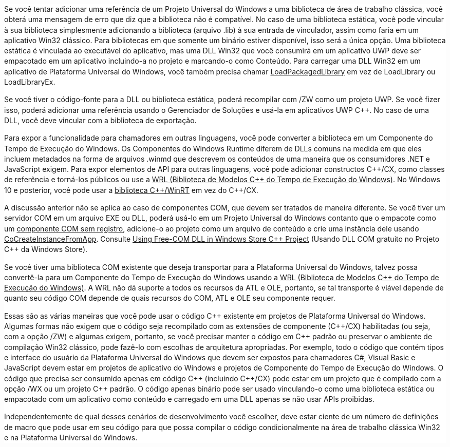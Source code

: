  Se você tentar adicionar uma referência de um Projeto Universal do Windows a uma biblioteca de área de trabalho clássica, você obterá uma mensagem de erro que diz que a biblioteca não é compatível. No caso de uma biblioteca estática, você pode vincular à sua biblioteca simplesmente adicionando a biblioteca (arquivo .lib) à sua entrada de vinculador, assim como faria em um aplicativo Win32 clássico. Para bibliotecas em que somente um binário estiver disponível, isso será a única opção. Uma biblioteca estática é vinculada ao executável do aplicativo, mas uma DLL Win32 que você consumirá em um aplicativo UWP deve ser empacotado em um aplicativo incluindo-a no projeto e marcando-o como Conteúdo. Para carregar uma DLL Win32 em um aplicativo de Plataforma Universal do Windows, você também precisa chamar [LoadPackagedLibrary](https://msdn.microsoft.com/library/windows/desktop/hh447159.aspx) em vez de LoadLibrary ou LoadLibraryEx.  
  
 Se você tiver o código-fonte para a DLL ou biblioteca estática, poderá recompilar com /ZW como um projeto UWP. Se você fizer isso, poderá adicionar uma referência usando o Gerenciador de Soluções e usá-la em aplicativos UWP C++. No caso de uma DLL, você deve vincular com a biblioteca de exportação.  
  
 Para expor a funcionalidade para chamadores em outras linguagens, você pode converter a biblioteca em um Componente do Tempo de Execução do Windows. Os Componentes do Windows Runtime diferem de DLLs comuns na medida em que eles incluem metadados na forma de arquivos .winmd que descrevem os conteúdos de uma maneira que os consumidores .NET e JavaScript exigem. Para expor elementos de API para outras linguagens, você pode adicionar constructos C++/CX, como classes de referência e torná-los públicos ou use a [WRL (Biblioteca de Modelos C++ do Tempo de Execução do Windows)](../windows/windows-runtime-cpp-template-library-wrl.md).  No Windows 10 e posterior, você pode usar a [biblioteca C++/WinRT](https://github.com/microsoft/cppwinrt) em vez do C++/CX. 
  
 A discussão anterior não se aplica ao caso de componentes COM, que devem ser tratados de maneira diferente. Se você tiver um servidor COM em um arquivo EXE ou DLL, poderá usá-lo em um Projeto Universal do Windows contanto que o empacote como um [componente COM sem registro](https://msdn.microsoft.com/library/dd408052.aspx), adicione-o ao projeto como um arquivo de conteúdo e crie uma instância dele usando [CoCreateInstanceFromApp](https://msdn.microsoft.com/library/windows/apps/hh404137.aspx). Consulte [Using Free-COM DLL in Windows Store C++ Project](http://blogs.msdn.com/b/win8devsupport/archive/2013/05/20/using-free-com-dll-in-windows-store-c-project.aspx) (Usando DLL COM gratuito no Projeto C++ da Windows Store).  
  
 Se você tiver uma biblioteca COM existente que deseja transportar para a Plataforma Universal do Windows, talvez possa convertê-la para um Componente do Tempo de Execução do Windows usando a [WRL (Biblioteca de Modelos C++ do Tempo de Execução do Windows)](../windows/windows-runtime-cpp-template-library-wrl.md). A WRL não dá suporte a todos os recursos da ATL e OLE, portanto, se tal transporte é viável depende de quanto seu código COM depende de quais recursos do COM, ATL e OLE seu componente requer.  
  
 Essas são as várias maneiras que você pode usar o código C++ existente em projetos de Plataforma Universal do Windows. Algumas formas não exigem que o código seja recompilado com as extensões de componente (C++/CX) habilitadas (ou seja, com a opção /ZW) e algumas exigem, portanto, se você precisar manter o código em C++ padrão ou preservar o ambiente de compilação Win32 clássico, pode fazê-lo com escolhas de arquitetura apropriadas. Por exemplo, todo o código que contém tipos e interface do usuário da Plataforma Universal do Windows que devem ser expostos para chamadores C#, Visual Basic e JavaScript devem estar em projetos de aplicativo do Windows e projetos de Componente do Tempo de Execução do Windows. O código que precisa ser consumido apenas em código C++ (incluindo C++/CX) pode estar em um projeto que é compilado com a opção /WX ou um projeto C++ padrão. O código apenas binário pode ser usado vinculando-o como uma biblioteca estática ou empacotado com um aplicativo como conteúdo e carregado em uma DLL apenas se não usar APIs proibidas.  
  
 Independentemente de qual desses cenários de desenvolvimento você escolher, deve estar ciente de um número de definições de macro que pode usar em seu código para que possa compilar o código condicionalmente na área de trabalho clássica Win32 e na Plataforma Universal do Windows.  
  